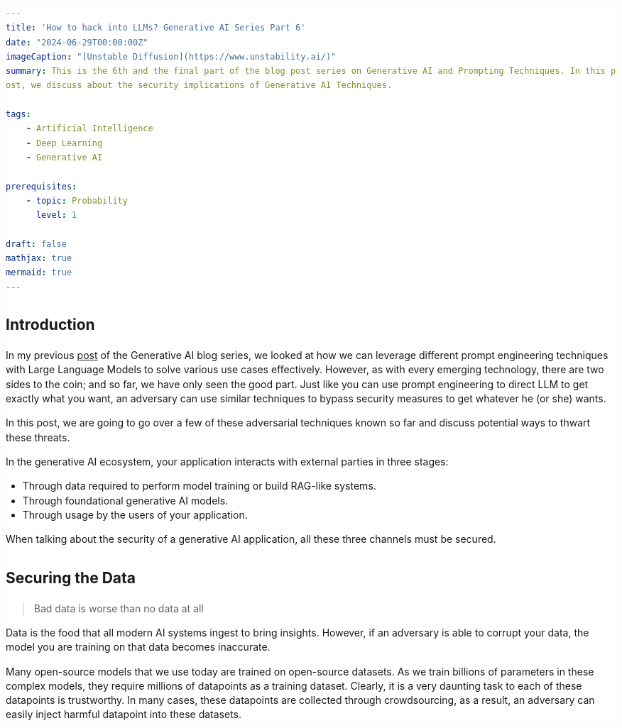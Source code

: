 ```yaml
---
title: 'How to hack into LLMs? Generative AI Series Part 6'
date: "2024-06-29T00:00:00Z"
imageCaption: "[Unstable Diffusion](https://www.unstability.ai/)"
summary: This is the 6th and the final part of the blog post series on Generative AI and Prompting Techniques. In this post, we discuss about the security implications of Generative AI Techniques.

tags:
    - Artificial Intelligence
    - Deep Learning
    - Generative AI

prerequisites:
    - topic: Probability
      level: 1

draft: false
mathjax: true
mermaid: true
---
```


## Introduction

In my previous [post](http://statwizard.in/posts/2024/chaining-language-to-algorithm/) of the Generative AI blog series, we looked at how we can leverage different prompt engineering techniques with Large Language Models to solve various use cases effectively. However, as with every emerging technology, there are two sides to the coin; and so far, we have only seen the good part. Just like you can use prompt engineering to direct LLM to get exactly what you want, an adversary can use similar techniques to bypass security measures to get whatever he (or she) wants.

In this post, we are going to go over a few of these adversarial techniques known so far and discuss potential ways to thwart these threats.

In the generative AI ecosystem, your application interacts with external parties in three stages:
* Through data required to perform model training or build RAG-like systems.
* Through foundational generative AI models.
* Through usage by the users of your application.

When talking about the security of a generative AI application, all these three channels must be secured. 

## Securing the Data

> Bad data is worse than no data at all

Data is the food that all modern AI systems ingest to bring insights. However, if an adversary is able to corrupt your data, the model you are training on that data becomes inaccurate.

Many open-source models that we use today are trained on open-source datasets. As we train billions of parameters in these complex models, they require millions of datapoints as a training dataset. Clearly, it is a very daunting task to each of these datapoints is trustworthy. In many cases, these datapoints are collected through crowdsourcing, as a result, an adversary can easily inject harmful datapoint into these datasets.

